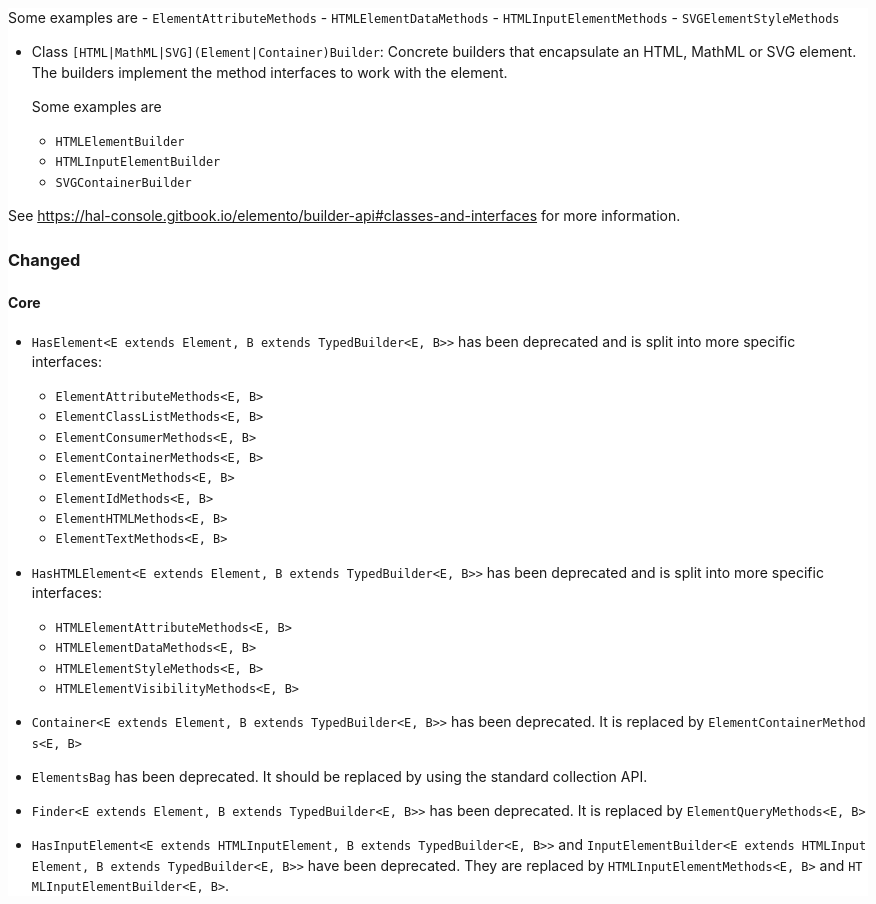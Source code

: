   Some examples are
    - `ElementAttributeMethods`
    - `HTMLElementDataMethods`
    - `HTMLInputElementMethods`
    - `SVGElementStyleMethods`

- Class `[HTML|MathML|SVG](Element|Container)Builder`: Concrete builders that encapsulate an HTML, MathML or SVG element. The
  builders implement the method interfaces to work with the element.

  Some examples are
    - `HTMLElementBuilder`
    - `HTMLInputElementBuilder`
    - `SVGContainerBuilder`

See https://hal-console.gitbook.io/elemento/builder-api#classes-and-interfaces for more information.

### Changed

#### Core

- `HasElement<E extends Element, B extends TypedBuilder<E, B>>` has been deprecated and is split into more specific interfaces:
    - `ElementAttributeMethods<E, B>`
    - `ElementClassListMethods<E, B>`
    - `ElementConsumerMethods<E, B>`
    - `ElementContainerMethods<E, B>`
    - `ElementEventMethods<E, B>`
    - `ElementIdMethods<E, B>`
    - `ElementHTMLMethods<E, B>`
    - `ElementTextMethods<E, B>`

- `HasHTMLElement<E extends Element, B extends TypedBuilder<E, B>>` has been deprecated and is split into more specific
  interfaces:
    - `HTMLElementAttributeMethods<E, B>`
    - `HTMLElementDataMethods<E, B>`
    - `HTMLElementStyleMethods<E, B>`
    - `HTMLElementVisibilityMethods<E, B>`

- `Container<E extends Element, B extends TypedBuilder<E, B>>` has been deprecated. It is replaced by
  `ElementContainerMethods<E, B>`

- `ElementsBag` has been deprecated. It should be replaced by using the standard collection API.

- `Finder<E extends Element, B extends TypedBuilder<E, B>>` has been deprecated. It is replaced by `ElementQueryMethods<E, B>`

- `HasInputElement<E extends HTMLInputElement, B extends TypedBuilder<E, B>>` and
  `InputElementBuilder<E extends HTMLInputElement, B extends TypedBuilder<E, B>>` have been deprecated. They are replaced by
  `HTMLInputElementMethods<E, B>` and `HTMLInputElementBuilder<E, B>`.
